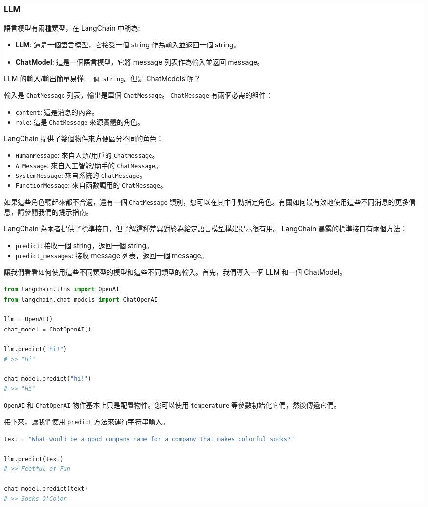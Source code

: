 ### LLM

語言模型有兩種類型，在 LangChain 中稱為:

- **LLM**: 這是一個語言模型，它接受一個 string 作為輸入並返回一個 string。

- **ChatModel**: 這是一個語言模型，它將 message 列表作為輸入並返回 message。

LLM 的輸入/輸出簡單易懂: `一個 string`。但是 ChatModels 呢？ 

輸入是 `ChatMessage` 列表，輸出是單個 `ChatMessage`。 `ChatMessage` 有兩個必需的組件：

- `content`: 這是消息的內容。
- `role`: 這是 `ChatMessage` 來源實體的角色。

LangChain 提供了幾個物件來方便區分不同的角色：

- `HumanMessage`: 來自人類/用戶的 `ChatMessage`。
- `AIMessage`: 來自人工智能/助手的 `ChatMessage`。
- `SystemMessage`: 來自系統的 `ChatMessage`。
- `FunctionMessage`: 來自函數調用的 `ChatMessage`。

如果這些角色聽起來都不合適，還有一個 `ChatMessage` 類別，您可以在其中手動指定角色。有關如何最有效地使用這些不同消息的更多信息，請參閱我們的提示指南。

LangChain 為兩者提供了標準接口，但了解這種差異對於為給定語言模型構建提示很有用。 LangChain 暴露的標準接口有兩個方法：

- `predict`: 接收一個 string，返回一個 string。
- `predict_messages`: 接收 message 列表，返回一個 message。

讓我們看看如何使用這些不同類型的模型和這些不同類型的輸入。首先，我們導入一個 LLM 和一個 ChatModel。

```python
from langchain.llms import OpenAI
from langchain.chat_models import ChatOpenAI

llm = OpenAI()
chat_model = ChatOpenAI()

llm.predict("hi!")
# >> "Hi"

chat_model.predict("hi!")
# >> "Hi"
```

`OpenAI` 和 `ChatOpenAI` 物件基本上只是配置物件。您可以使用 `temperature` 等參數初始化它們，然後傳遞它們。

接下來，讓我們使用 `predict` 方法來運行字符串輸入。

```python
text = "What would be a good company name for a company that makes colorful socks?"

llm.predict(text)
# >> Feetful of Fun

chat_model.predict(text)
# >> Socks O'Color
```
